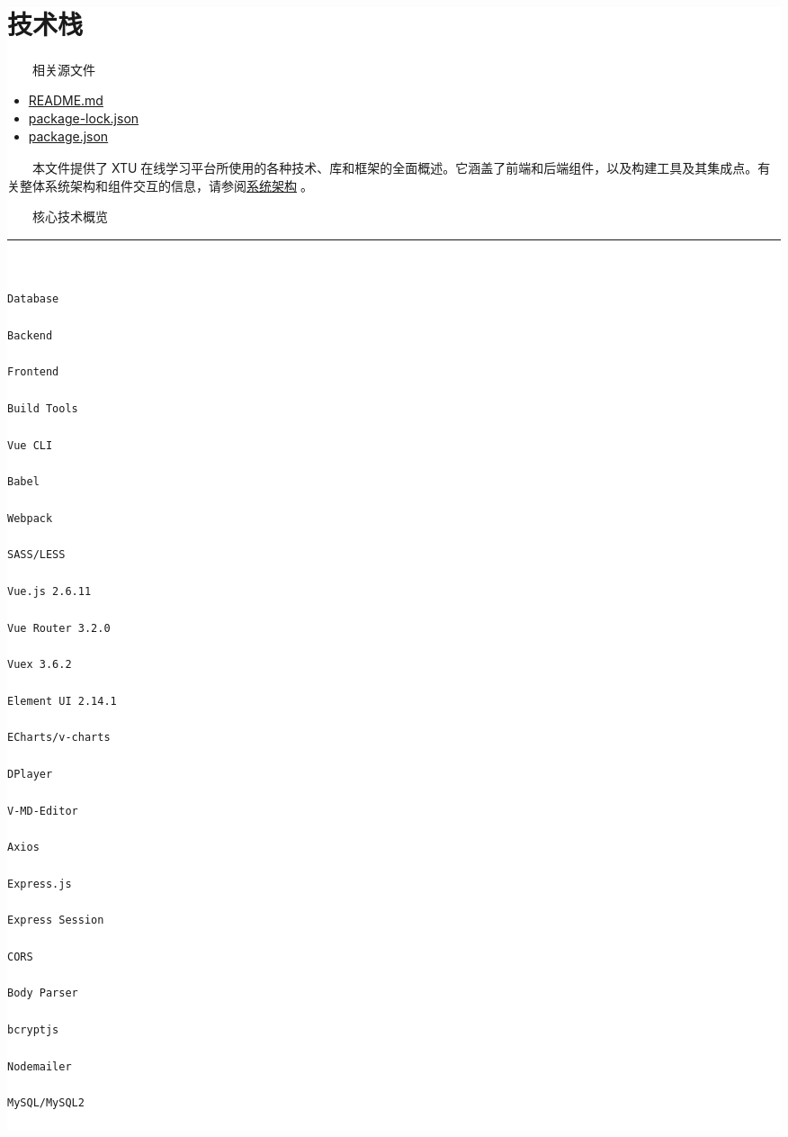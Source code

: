 # 技术栈

　　相关源文件

- [README.md](https://github.com/kingcard1989/xtu/blob/4a451c1d/README.md)
- [package-lock.json](https://github.com/kingcard1989/xtu/blob/4a451c1d/package-lock.json)
- [package.json](https://github.com/kingcard1989/xtu/blob/4a451c1d/package.json)

　　本文件提供了 XTU 在线学习平台所使用的各种技术、库和框架的全面概述。它涵盖了前端和后端组件，以及构建工具及其集成点。有关整体系统架构和组件交互的信息，请参阅[系统架构](https://deepwiki.com/kingcard1989/xtu/2-system-architecture) 。

　　核心技术概览

---

```


Database

Backend

Frontend

Build Tools

Vue CLI

Babel

Webpack

SASS/LESS

Vue.js 2.6.11

Vue Router 3.2.0

Vuex 3.6.2

Element UI 2.14.1

ECharts/v-charts

DPlayer

V-MD-Editor

Axios

Express.js

Express Session

CORS

Body Parser

bcryptjs

Nodemailer

MySQL/MySQL2


```